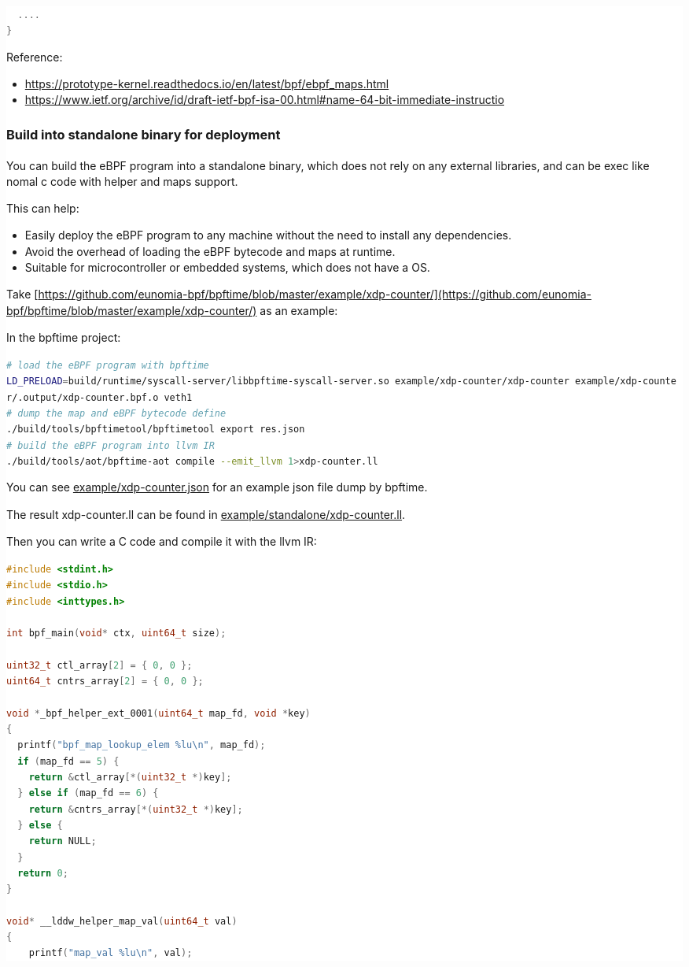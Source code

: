 ```cpp
  ....
}
```

Reference:

- <https://prototype-kernel.readthedocs.io/en/latest/bpf/ebpf_maps.html>
- <https://www.ietf.org/archive/id/draft-ietf-bpf-isa-00.html#name-64-bit-immediate-instructio>

### Build into standalone binary for deployment

You can build the eBPF program into a standalone binary, which does not rely on any external libraries, and can be exec like nomal c code with helper and maps support.

This can help:

- Easily deploy the eBPF program to any machine without the need to install any dependencies.
- Avoid the overhead of loading the eBPF bytecode and maps at runtime.
- Suitable for microcontroller or embedded systems, which does not have a OS.

Take [https://github.com/eunomia-bpf/bpftime/blob/master/example/xdp-counter/](https://github.com/eunomia-bpf/bpftime/blob/master/example/xdp-counter/) as an example:

In the bpftime project:

```sh
# load the eBPF program with bpftime
LD_PRELOAD=build/runtime/syscall-server/libbpftime-syscall-server.so example/xdp-counter/xdp-counter example/xdp-counter/.output/xdp-counter.bpf.o veth1
# dump the map and eBPF bytecode define
./build/tools/bpftimetool/bpftimetool export res.json
# build the eBPF program into llvm IR
./build/tools/aot/bpftime-aot compile --emit_llvm 1>xdp-counter.ll
```

You can see [example/xdp-counter.json](https://github.com/eunomia-bpf/llvmbpf/blob/main/example/xdp-counter.json) for an example json file dump by bpftime.

The result xdp-counter.ll can be found in [example/standalone/xdp-counter.ll](https://github.com/eunomia-bpf/llvmbpf/blob/main/example/standalone/xdp-counter.ll).

Then you can write a C code and compile it with the llvm IR:

```c
#include <stdint.h>
#include <stdio.h>
#include <inttypes.h>

int bpf_main(void* ctx, uint64_t size);

uint32_t ctl_array[2] = { 0, 0 };
uint64_t cntrs_array[2] = { 0, 0 };

void *_bpf_helper_ext_0001(uint64_t map_fd, void *key)
{
  printf("bpf_map_lookup_elem %lu\n", map_fd);
  if (map_fd == 5) {
    return &ctl_array[*(uint32_t *)key];
  } else if (map_fd == 6) {
    return &cntrs_array[*(uint32_t *)key];
  } else {
    return NULL;
  }
  return 0;
}

void* __lddw_helper_map_val(uint64_t val)
{
    printf("map_val %lu\n", val);
```
